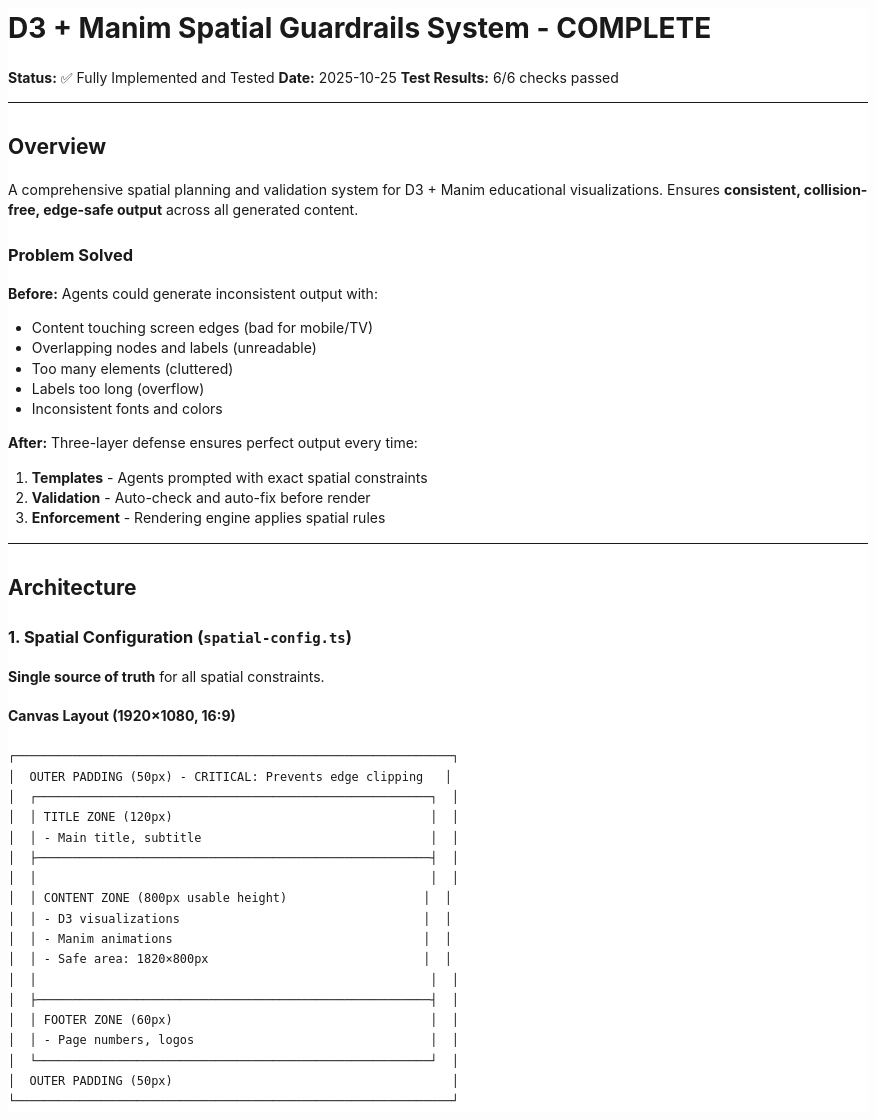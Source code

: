 # D3 + Manim Spatial Guardrails System - COMPLETE

**Status:** ✅ Fully Implemented and Tested
**Date:** 2025-10-25
**Test Results:** 6/6 checks passed

---

## Overview

A comprehensive spatial planning and validation system for D3 + Manim educational visualizations. Ensures **consistent, collision-free, edge-safe output** across all generated content.

### Problem Solved

**Before:** Agents could generate inconsistent output with:
- Content touching screen edges (bad for mobile/TV)
- Overlapping nodes and labels (unreadable)
- Too many elements (cluttered)
- Labels too long (overflow)
- Inconsistent fonts and colors

**After:** Three-layer defense ensures perfect output every time:
1. **Templates** - Agents prompted with exact spatial constraints
2. **Validation** - Auto-check and auto-fix before render
3. **Enforcement** - Rendering engine applies spatial rules

---

## Architecture

### 1. Spatial Configuration (`spatial-config.ts`)

**Single source of truth** for all spatial constraints.

#### Canvas Layout (1920×1080, 16:9)

```
┌─────────────────────────────────────────────────────────────┐
│  OUTER PADDING (50px) - CRITICAL: Prevents edge clipping   │
│  ┌───────────────────────────────────────────────────────┐  │
│  │ TITLE ZONE (120px)                                    │  │
│  │ - Main title, subtitle                                │  │
│  ├───────────────────────────────────────────────────────┤  │
│  │                                                       │  │
│  │ CONTENT ZONE (800px usable height)                   │  │
│  │ - D3 visualizations                                  │  │
│  │ - Manim animations                                   │  │
│  │ - Safe area: 1820×800px                              │  │
│  │                                                       │  │
│  ├───────────────────────────────────────────────────────┤  │
│  │ FOOTER ZONE (60px)                                    │  │
│  │ - Page numbers, logos                                 │  │
│  └───────────────────────────────────────────────────────┘  │
│  OUTER PADDING (50px)                                       │
└─────────────────────────────────────────────────────────────┘
```
